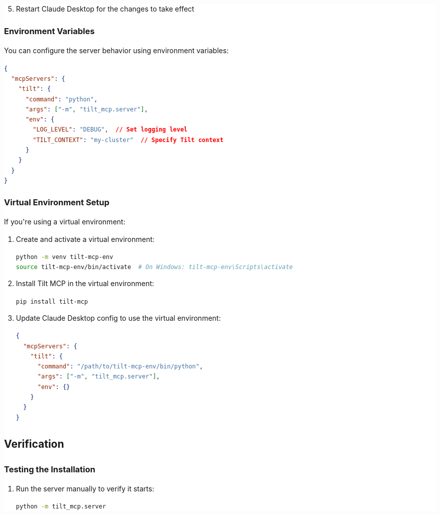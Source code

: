 5. Restart Claude Desktop for the changes to take effect

### Environment Variables

You can configure the server behavior using environment variables:

```json
{
  "mcpServers": {
    "tilt": {
      "command": "python",
      "args": ["-m", "tilt_mcp.server"],
      "env": {
        "LOG_LEVEL": "DEBUG",  // Set logging level
        "TILT_CONTEXT": "my-cluster"  // Specify Tilt context
      }
    }
  }
}
```

### Virtual Environment Setup

If you're using a virtual environment:

1. Create and activate a virtual environment:
   ```bash
   python -m venv tilt-mcp-env
   source tilt-mcp-env/bin/activate  # On Windows: tilt-mcp-env\Scripts\activate
   ```

2. Install Tilt MCP in the virtual environment:
   ```bash
   pip install tilt-mcp
   ```

3. Update Claude Desktop config to use the virtual environment:
   ```json
   {
     "mcpServers": {
       "tilt": {
         "command": "/path/to/tilt-mcp-env/bin/python",
         "args": ["-m", "tilt_mcp.server"],
         "env": {}
       }
     }
   }
   ```

## Verification

### Testing the Installation

1. Run the server manually to verify it starts:
   ```bash
   python -m tilt_mcp.server
   ```
   